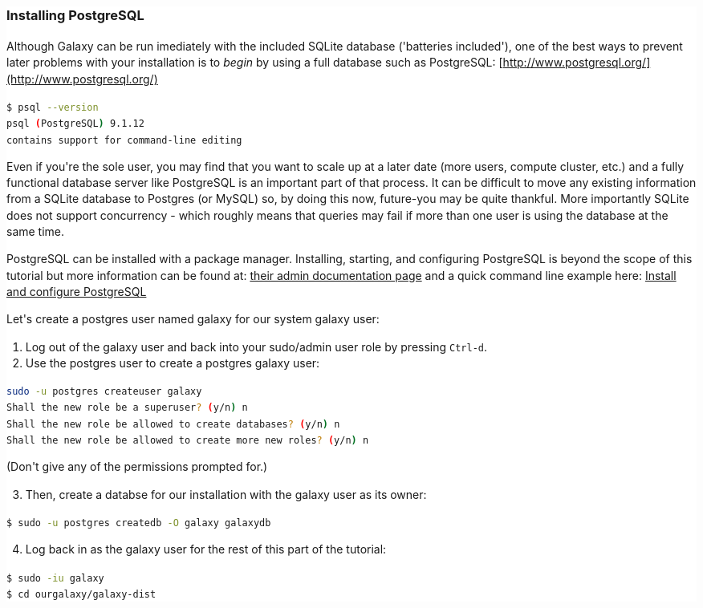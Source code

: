 
### Installing PostgreSQL

Although Galaxy can be run imediately with the included SQLite database ('batteries included'), one of the best ways to
prevent later problems with your installation is to *begin* by using a full database such as PostgreSQL:
[http://www.postgresql.org/](http://www.postgresql.org/)

```bash
$ psql --version
psql (PostgreSQL) 9.1.12
contains support for command-line editing
```


Even if you're the sole user, you may find that you want to scale up at a later date (more users, compute cluster, etc.)
and a fully functional database server like PostgreSQL is an important part of that process. It can be difficult to
move any existing information from a SQLite database to Postgres (or MySQL) so, by doing this now, future-you may be
quite thankful. More importantly SQLite does not support concurrency - which roughly means that queries may fail if more
than one user is using the database at the same time.

PostgreSQL can be installed with a package manager. Installing, starting, and configuring PostgreSQL is beyond the scope
of this tutorial but more information can be found at:
[their admin documentation page](http://www.postgresql.org/docs/9.3/static/admin.html)
and a quick command line example here:
[Install and configure PostgreSQL](/events/bio-it-world2014/w14/#install-and-configure-postgresql)

Let's create a postgres user named galaxy for our system galaxy user:

1. Log out of the galaxy user and back into your sudo/admin user role by pressing `Ctrl-d`.
2. Use the postgres user to create a postgres galaxy user:

```bash
sudo -u postgres createuser galaxy
Shall the new role be a superuser? (y/n) n
Shall the new role be allowed to create databases? (y/n) n
Shall the new role be allowed to create more new roles? (y/n) n
```

(Don't give any of the permissions prompted for.)

3. Then, create a databse for our installation with the galaxy user as its owner:

```bash
$ sudo -u postgres createdb -O galaxy galaxydb
```


4. Log back in as the galaxy user for the rest of this part of the tutorial:

```bash
$ sudo -iu galaxy
$ cd ourgalaxy/galaxy-dist
```
